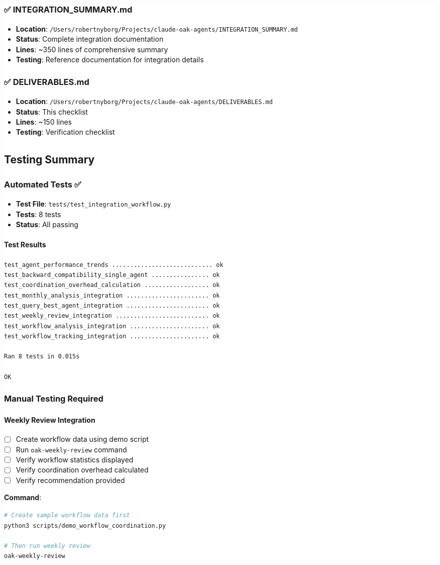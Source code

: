 ### ✅ INTEGRATION_SUMMARY.md
- **Location**: `/Users/robertnyborg/Projects/claude-oak-agents/INTEGRATION_SUMMARY.md`
- **Status**: Complete integration documentation
- **Lines**: ~350 lines of comprehensive summary
- **Testing**: Reference documentation for integration details

### ✅ DELIVERABLES.md
- **Location**: `/Users/robertnyborg/Projects/claude-oak-agents/DELIVERABLES.md`
- **Status**: This checklist
- **Lines**: ~150 lines
- **Testing**: Verification checklist

## Testing Summary

### Automated Tests ✅
- **Test File**: `tests/test_integration_workflow.py`
- **Tests**: 8 tests
- **Status**: All passing

#### Test Results
```
test_agent_performance_trends ............................ ok
test_backward_compatibility_single_agent ................ ok
test_coordination_overhead_calculation .................. ok
test_monthly_analysis_integration ....................... ok
test_query_best_agent_integration ....................... ok
test_weekly_review_integration .......................... ok
test_workflow_analysis_integration ...................... ok
test_workflow_tracking_integration ...................... ok

Ran 8 tests in 0.015s

OK
```

### Manual Testing Required

#### Weekly Review Integration
- [ ] Create workflow data using demo script
- [ ] Run `oak-weekly-review` command
- [ ] Verify workflow statistics displayed
- [ ] Verify coordination overhead calculated
- [ ] Verify recommendation provided

**Command**:
```bash
# Create sample workflow data first
python3 scripts/demo_workflow_coordination.py

# Then run weekly review
oak-weekly-review
```
